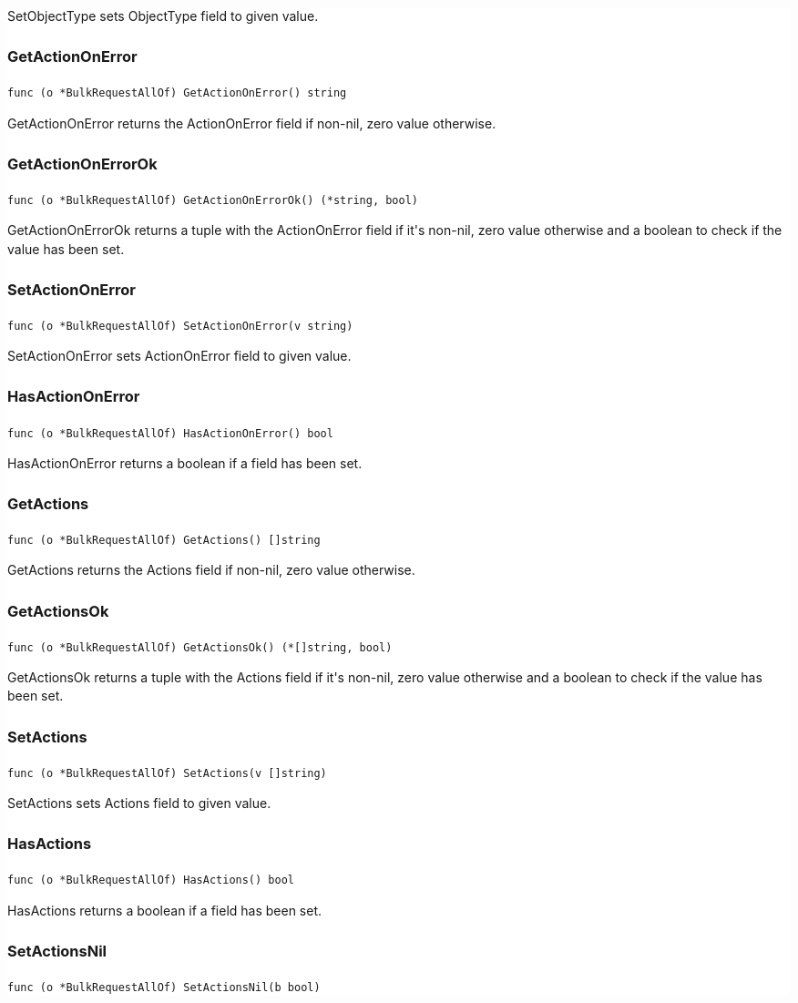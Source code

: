 SetObjectType sets ObjectType field to given value.


### GetActionOnError

`func (o *BulkRequestAllOf) GetActionOnError() string`

GetActionOnError returns the ActionOnError field if non-nil, zero value otherwise.

### GetActionOnErrorOk

`func (o *BulkRequestAllOf) GetActionOnErrorOk() (*string, bool)`

GetActionOnErrorOk returns a tuple with the ActionOnError field if it's non-nil, zero value otherwise
and a boolean to check if the value has been set.

### SetActionOnError

`func (o *BulkRequestAllOf) SetActionOnError(v string)`

SetActionOnError sets ActionOnError field to given value.

### HasActionOnError

`func (o *BulkRequestAllOf) HasActionOnError() bool`

HasActionOnError returns a boolean if a field has been set.

### GetActions

`func (o *BulkRequestAllOf) GetActions() []string`

GetActions returns the Actions field if non-nil, zero value otherwise.

### GetActionsOk

`func (o *BulkRequestAllOf) GetActionsOk() (*[]string, bool)`

GetActionsOk returns a tuple with the Actions field if it's non-nil, zero value otherwise
and a boolean to check if the value has been set.

### SetActions

`func (o *BulkRequestAllOf) SetActions(v []string)`

SetActions sets Actions field to given value.

### HasActions

`func (o *BulkRequestAllOf) HasActions() bool`

HasActions returns a boolean if a field has been set.

### SetActionsNil

`func (o *BulkRequestAllOf) SetActionsNil(b bool)`
